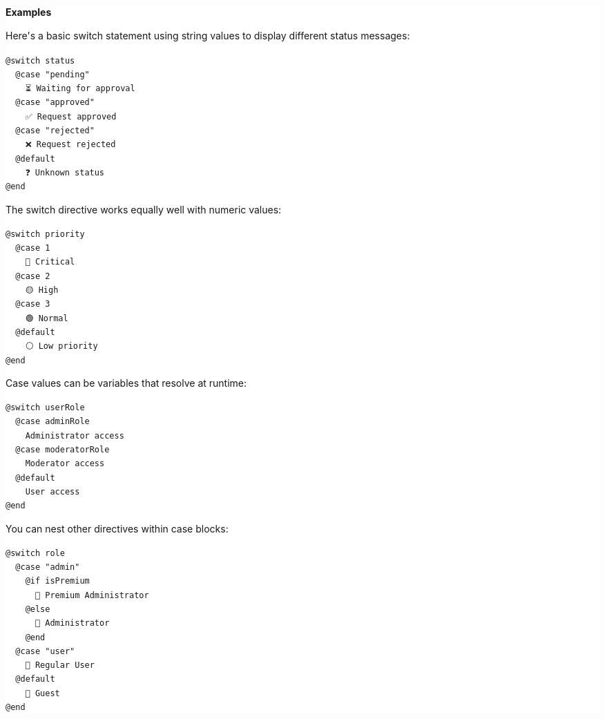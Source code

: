 **Examples**

Here's a basic switch statement using string values to display different status messages:

```aptl
@switch status
  @case "pending"
    ⏳ Waiting for approval
  @case "approved"
    ✅ Request approved
  @case "rejected"
    ❌ Request rejected
  @default
    ❓ Unknown status
@end
```

The switch directive works equally well with numeric values:

```aptl
@switch priority
  @case 1
    🔴 Critical
  @case 2
    🟡 High
  @case 3
    🟢 Normal
  @default
    ⚪ Low priority
@end
```

Case values can be variables that resolve at runtime:

```aptl
@switch userRole
  @case adminRole
    Administrator access
  @case moderatorRole
    Moderator access
  @default
    User access
@end
```

You can nest other directives within case blocks:

```aptl
@switch role
  @case "admin"
    @if isPremium
      👑 Premium Administrator
    @else
      🔧 Administrator
    @end
  @case "user"
    👤 Regular User
  @default
    👥 Guest
@end
```
